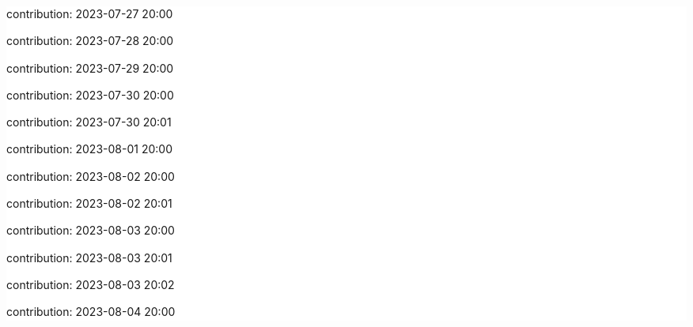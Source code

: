 contribution: 2023-07-27 20:00

contribution: 2023-07-28 20:00

contribution: 2023-07-29 20:00

contribution: 2023-07-30 20:00

contribution: 2023-07-30 20:01

contribution: 2023-08-01 20:00

contribution: 2023-08-02 20:00

contribution: 2023-08-02 20:01

contribution: 2023-08-03 20:00

contribution: 2023-08-03 20:01

contribution: 2023-08-03 20:02

contribution: 2023-08-04 20:00

